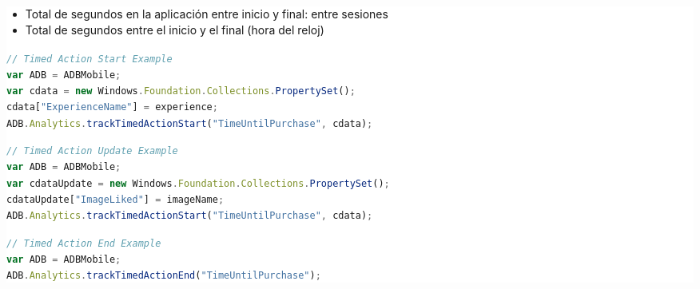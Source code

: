 * Total de segundos en la aplicación entre inicio y final: entre sesiones
* Total de segundos entre el inicio y el final (hora del reloj)

```js
// Timed Action Start Example 
var ADB = ADBMobile; 
var cdata = new Windows.Foundation.Collections.PropertySet(); 
cdata["ExperienceName"] = experience; 
ADB.Analytics.trackTimedActionStart("TimeUntilPurchase", cdata);
```

```js
// Timed Action Update Example 
var ADB = ADBMobile; 
var cdataUpdate = new Windows.Foundation.Collections.PropertySet(); 
cdataUpdate["ImageLiked"] = imageName; 
ADB.Analytics.trackTimedActionStart("TimeUntilPurchase", cdata); 
```

```js
// Timed Action End Example 
var ADB = ADBMobile; 
ADB.Analytics.trackTimedActionEnd("TimeUntilPurchase");
```
